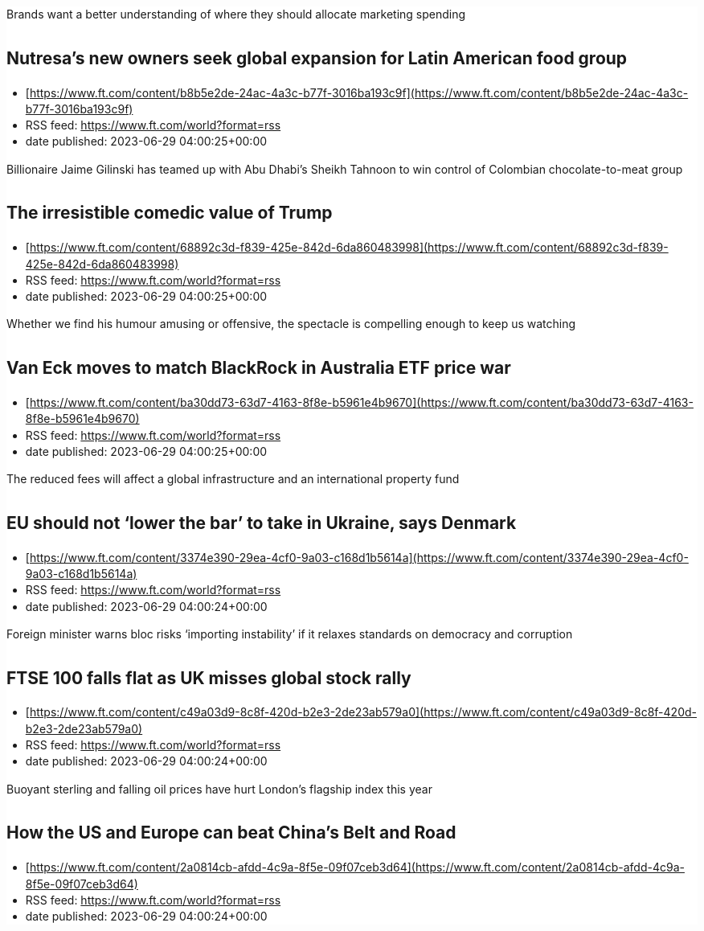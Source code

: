 Brands want a better understanding of where they should allocate marketing spending

## Nutresa’s new owners seek global expansion for Latin American food group
 - [https://www.ft.com/content/b8b5e2de-24ac-4a3c-b77f-3016ba193c9f](https://www.ft.com/content/b8b5e2de-24ac-4a3c-b77f-3016ba193c9f)
 - RSS feed: https://www.ft.com/world?format=rss
 - date published: 2023-06-29 04:00:25+00:00

Billionaire Jaime Gilinski has teamed up with Abu Dhabi’s Sheikh Tahnoon to win control of Colombian chocolate-to-meat group

## The irresistible comedic value of Trump
 - [https://www.ft.com/content/68892c3d-f839-425e-842d-6da860483998](https://www.ft.com/content/68892c3d-f839-425e-842d-6da860483998)
 - RSS feed: https://www.ft.com/world?format=rss
 - date published: 2023-06-29 04:00:25+00:00

Whether we find his humour amusing or offensive, the spectacle is compelling enough to keep us watching

## Van Eck moves to match BlackRock in Australia ETF price war
 - [https://www.ft.com/content/ba30dd73-63d7-4163-8f8e-b5961e4b9670](https://www.ft.com/content/ba30dd73-63d7-4163-8f8e-b5961e4b9670)
 - RSS feed: https://www.ft.com/world?format=rss
 - date published: 2023-06-29 04:00:25+00:00

The reduced fees will affect a global infrastructure and an international property fund

## EU should not ‘lower the bar’ to take in Ukraine, says Denmark
 - [https://www.ft.com/content/3374e390-29ea-4cf0-9a03-c168d1b5614a](https://www.ft.com/content/3374e390-29ea-4cf0-9a03-c168d1b5614a)
 - RSS feed: https://www.ft.com/world?format=rss
 - date published: 2023-06-29 04:00:24+00:00

Foreign minister warns bloc risks ‘importing instability’ if it relaxes standards on democracy and corruption

## FTSE 100 falls flat as UK misses global stock rally
 - [https://www.ft.com/content/c49a03d9-8c8f-420d-b2e3-2de23ab579a0](https://www.ft.com/content/c49a03d9-8c8f-420d-b2e3-2de23ab579a0)
 - RSS feed: https://www.ft.com/world?format=rss
 - date published: 2023-06-29 04:00:24+00:00

Buoyant sterling and falling oil prices have hurt London’s flagship index this year

## How the US and Europe can beat China’s Belt and Road
 - [https://www.ft.com/content/2a0814cb-afdd-4c9a-8f5e-09f07ceb3d64](https://www.ft.com/content/2a0814cb-afdd-4c9a-8f5e-09f07ceb3d64)
 - RSS feed: https://www.ft.com/world?format=rss
 - date published: 2023-06-29 04:00:24+00:00

